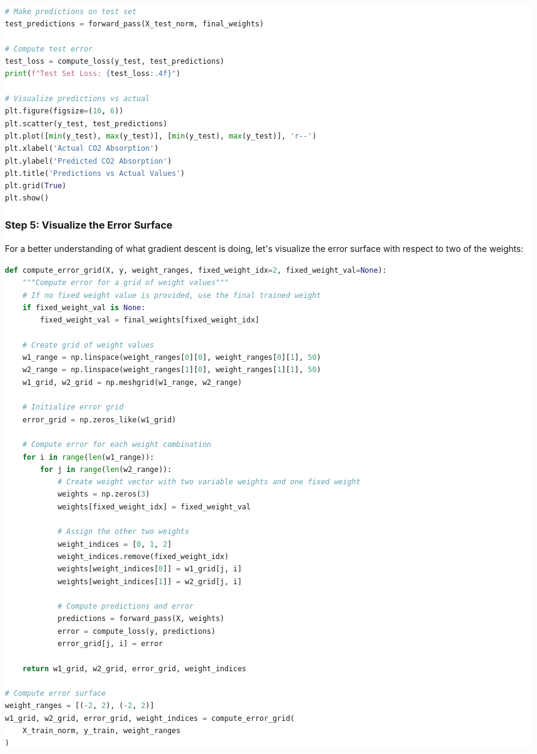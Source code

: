 ```python
# Make predictions on test set
test_predictions = forward_pass(X_test_norm, final_weights)

# Compute test error
test_loss = compute_loss(y_test, test_predictions)
print(f"Test Set Loss: {test_loss:.4f}")

# Visualize predictions vs actual
plt.figure(figsize=(10, 6))
plt.scatter(y_test, test_predictions)
plt.plot([min(y_test), max(y_test)], [min(y_test), max(y_test)], 'r--')
plt.xlabel('Actual CO2 Absorption')
plt.ylabel('Predicted CO2 Absorption')
plt.title('Predictions vs Actual Values')
plt.grid(True)
plt.show()
```

### Step 5: Visualize the Error Surface

For a better understanding of what gradient descent is doing, let's visualize the error surface with respect to two of the weights:

```python
def compute_error_grid(X, y, weight_ranges, fixed_weight_idx=2, fixed_weight_val=None):
    """Compute error for a grid of weight values"""
    # If no fixed weight value is provided, use the final trained weight
    if fixed_weight_val is None:
        fixed_weight_val = final_weights[fixed_weight_idx]
    
    # Create grid of weight values
    w1_range = np.linspace(weight_ranges[0][0], weight_ranges[0][1], 50)
    w2_range = np.linspace(weight_ranges[1][0], weight_ranges[1][1], 50)
    w1_grid, w2_grid = np.meshgrid(w1_range, w2_range)
    
    # Initialize error grid
    error_grid = np.zeros_like(w1_grid)
    
    # Compute error for each weight combination
    for i in range(len(w1_range)):
        for j in range(len(w2_range)):
            # Create weight vector with two variable weights and one fixed weight
            weights = np.zeros(3)
            weights[fixed_weight_idx] = fixed_weight_val
            
            # Assign the other two weights
            weight_indices = [0, 1, 2]
            weight_indices.remove(fixed_weight_idx)
            weights[weight_indices[0]] = w1_grid[j, i]
            weights[weight_indices[1]] = w2_grid[j, i]
            
            # Compute predictions and error
            predictions = forward_pass(X, weights)
            error = compute_loss(y, predictions)
            error_grid[j, i] = error
    
    return w1_grid, w2_grid, error_grid, weight_indices

# Compute error surface
weight_ranges = [(-2, 2), (-2, 2)]
w1_grid, w2_grid, error_grid, weight_indices = compute_error_grid(
    X_train_norm, y_train, weight_ranges
)

```